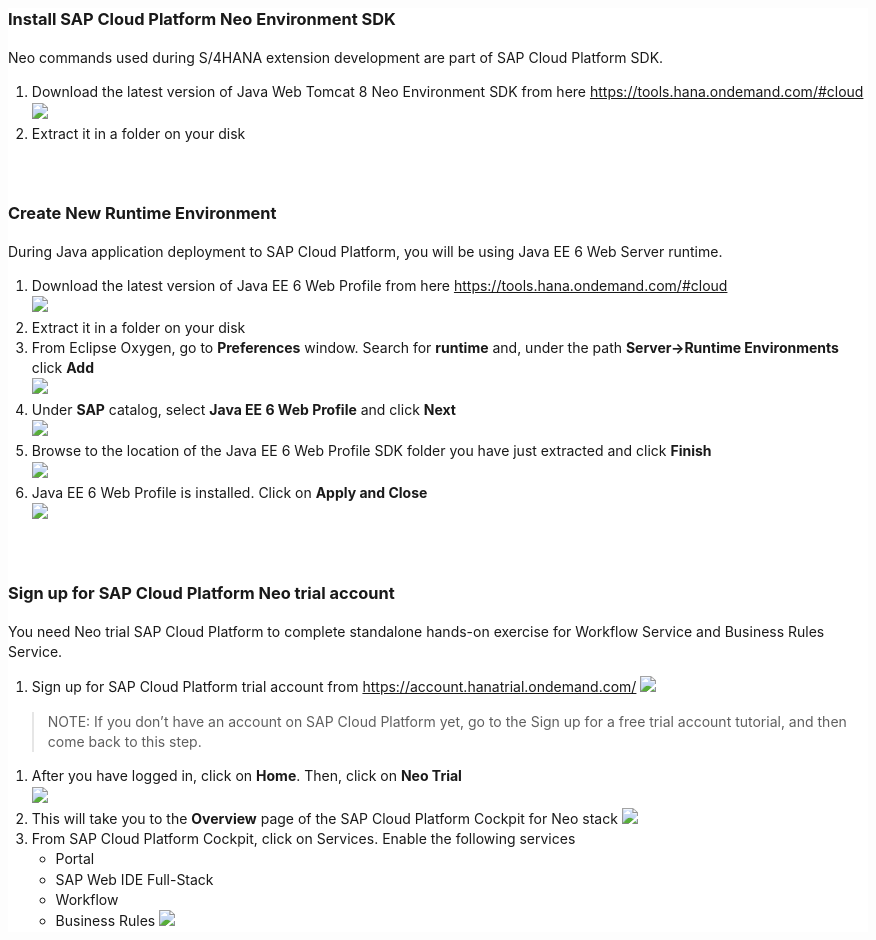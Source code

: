	 
### <a name="install-cp-sdk"></a>Install SAP Cloud Platform Neo Environment SDK
Neo commands used during S/4HANA extension development are part of SAP Cloud Platform SDK.

1. Download the latest version of Java Web Tomcat 8 Neo Environment SDK from here <https://tools.hana.ondemand.com/#cloud>
	![](images/07.png)
1. Extract it in a folder on your disk

 
### <a name="create-runtime-environment"></a>Create New Runtime Environment
During Java application deployment to SAP Cloud Platform, you will be using Java EE 6 Web Server runtime.

1. Download the latest version of Java EE 6 Web Profile from here <https://tools.hana.ondemand.com/#cloud>  
	![](images/07_02.png)
1. Extract it in a folder on your disk
1.	From Eclipse Oxygen, go to **Preferences** window. Search for **runtime** and, under the path **Server->Runtime Environments** click **Add**  
	![](images/08.png)
1.	Under **SAP** catalog, select **Java EE 6 Web Profile** and click **Next**  
	![](images/09.png)
1.	Browse to the location of the Java EE 6 Web Profile SDK folder you have just extracted and click **Finish**  
	![](images/10.png)
1.	Java EE 6 Web Profile is installed. Click on **Apply and Close**    
	![](images/10_02.png)


 

### <a name="sign-up-neo"></a>Sign up for SAP Cloud Platform Neo trial account
You need Neo trial SAP Cloud Platform to complete standalone hands-on exercise for Workflow Service and Business Rules Service. 

1.	Sign up for SAP Cloud Platform trial account from <https://account.hanatrial.ondemand.com/>
	![](images/11.png)
> NOTE: If you don’t have an account on SAP Cloud Platform yet, go to the Sign up for a free trial account tutorial, and then come back to this step.

1. After you have logged in, click on **Home**.  Then, click on **Neo Trial**  
	![](images/12.png)
1. This will take you to the **Overview** page of the SAP Cloud Platform Cockpit for Neo stack
	![](images/13.png)
1.	From SAP Cloud Platform Cockpit, click on Services. Enable the following services
	- Portal	 
	- SAP Web IDE Full-Stack
	- Workflow
	- Business Rules
	![](images/14.png)
	